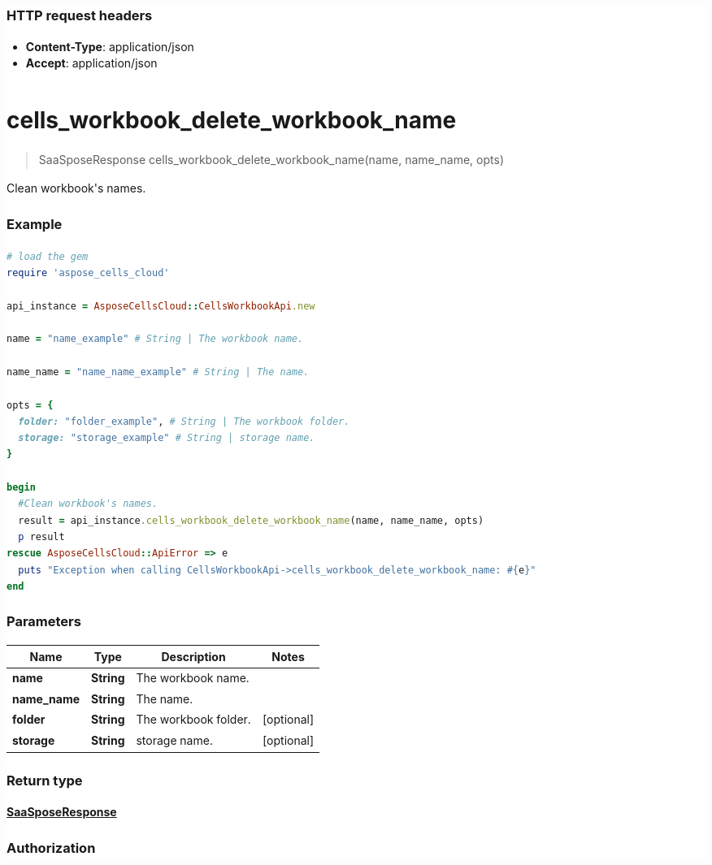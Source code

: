 ### HTTP request headers

 - **Content-Type**: application/json
 - **Accept**: application/json



# **cells_workbook_delete_workbook_name**
> SaaSposeResponse cells_workbook_delete_workbook_name(name, name_name, opts)

Clean workbook's names.

### Example
```ruby
# load the gem
require 'aspose_cells_cloud'

api_instance = AsposeCellsCloud::CellsWorkbookApi.new

name = "name_example" # String | The workbook name.

name_name = "name_name_example" # String | The name.

opts = { 
  folder: "folder_example", # String | The workbook folder.
  storage: "storage_example" # String | storage name.
}

begin
  #Clean workbook's names.
  result = api_instance.cells_workbook_delete_workbook_name(name, name_name, opts)
  p result
rescue AsposeCellsCloud::ApiError => e
  puts "Exception when calling CellsWorkbookApi->cells_workbook_delete_workbook_name: #{e}"
end
```

### Parameters

Name | Type | Description  | Notes
------------- | ------------- | ------------- | -------------
 **name** | **String**| The workbook name. | 
 **name_name** | **String**| The name. | 
 **folder** | **String**| The workbook folder. | [optional] 
 **storage** | **String**| storage name. | [optional] 

### Return type

[**SaaSposeResponse**](SaaSposeResponse.md)

### Authorization
